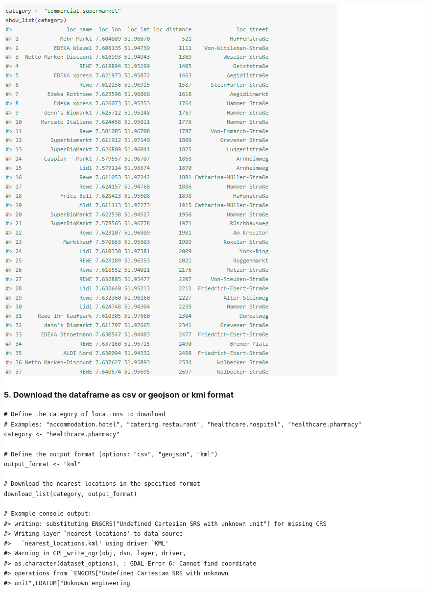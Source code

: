 ![dataframe](images/sc1.png)

### 5. Download the dataframe as csv or geojson or kml format

```{r}
# Define the category of locations to download
# Examples: "accommodation.hotel", "catering.restaurant", "healthcare.hospital", "healthcare.pharmacy"
category <- "healthcare.pharmacy"

# Define the output format (options: "csv", "geojson", "kml")
output_format <- "kml"

# Download the nearest locations in the specified format
download_list(category, output_format)

# Example console output:
#> writing: substituting ENGCRS["Undefined Cartesian SRS with unknown unit"] for missing CRS
#> Writing layer `nearest_locations' to data source 
#>   `nearest_locations.kml' using driver `KML'
#> Warning in CPL_write_ogr(obj, dsn, layer, driver,
#> as.character(dataset_options), : GDAL Error 6: Cannot find coordinate
#> operations from `ENGCRS["Undefined Cartesian SRS with unknown
#> unit",EDATUM["Unknown engineering
```